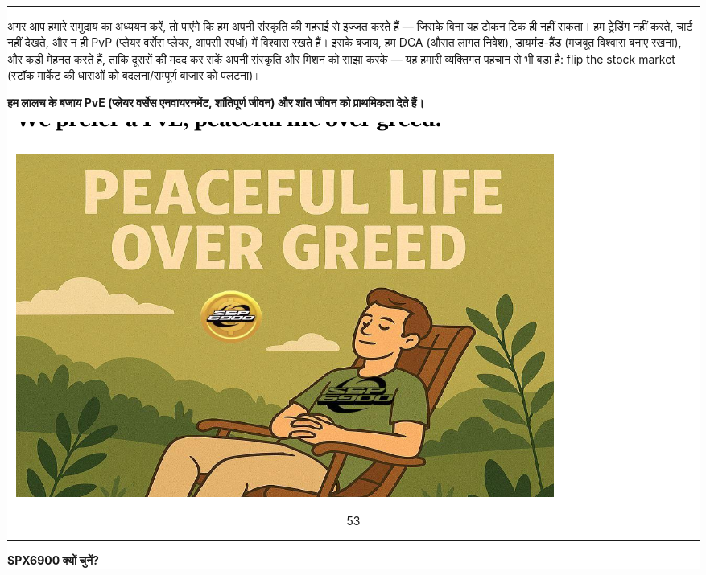 
---
अगर आप हमारे समुदाय का अध्ययन करें, तो पाएंगे कि हम अपनी संस्कृति की गहराई से इज्जत करते हैं — जिसके बिना यह टोकन टिक ही नहीं सकता। हम ट्रेडिंग नहीं करते, चार्ट नहीं देखते, और न ही PvP (प्लेयर वर्सेस प्लेयर, आपसी स्पर्धा) में विश्वास रखते हैं। इसके बजाय, हम DCA (औसत लागत निवेश), डायमंड-हैंड (मजबूत विश्वास बनाए रखना), और कड़ी मेहनत करते हैं, ताकि दूसरों की मदद कर सकें अपनी संस्कृति और मिशन को साझा करके — यह हमारी व्यक्तिगत पहचान से भी बड़ा है: flip the stock market (स्टॉक मार्केट की धाराओं को बदलना/सम्पूर्ण बाजार को पलटना)।

**हम लालच के बजाय PvE (प्लेयर वर्सेस एनवायरनमेंट, शांतिपूर्ण जीवन) और शांत जीवन को प्राथमिकता देते हैं।**

<img src="../../extracted_images/page-053/page-053-img-01.png" alt="चित्र" width="735" height="466" />

<div align="center">

53

</div>




---
**SPX6900 क्यों चुनें?**
